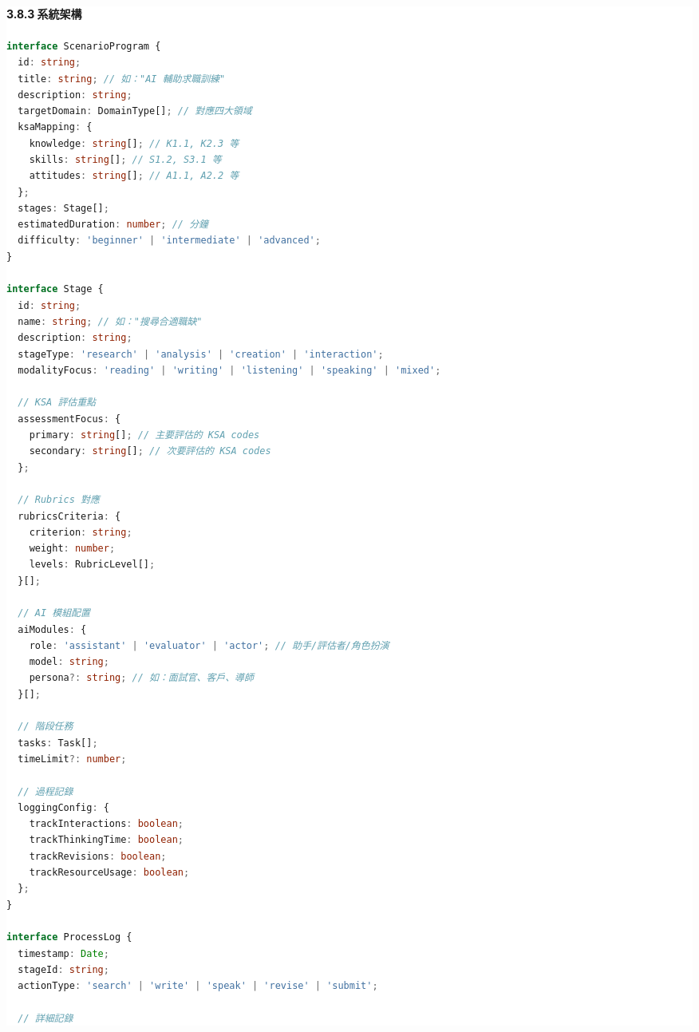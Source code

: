 #### 3.8.3 系統架構
```typescript
interface ScenarioProgram {
  id: string;
  title: string; // 如："AI 輔助求職訓練"
  description: string;
  targetDomain: DomainType[]; // 對應四大領域
  ksaMapping: {
    knowledge: string[]; // K1.1, K2.3 等
    skills: string[]; // S1.2, S3.1 等
    attitudes: string[]; // A1.1, A2.2 等
  };
  stages: Stage[];
  estimatedDuration: number; // 分鐘
  difficulty: 'beginner' | 'intermediate' | 'advanced';
}

interface Stage {
  id: string;
  name: string; // 如："搜尋合適職缺"
  description: string;
  stageType: 'research' | 'analysis' | 'creation' | 'interaction';
  modalityFocus: 'reading' | 'writing' | 'listening' | 'speaking' | 'mixed';
  
  // KSA 評估重點
  assessmentFocus: {
    primary: string[]; // 主要評估的 KSA codes
    secondary: string[]; // 次要評估的 KSA codes
  };
  
  // Rubrics 對應
  rubricsCriteria: {
    criterion: string;
    weight: number;
    levels: RubricLevel[];
  }[];
  
  // AI 模組配置
  aiModules: {
    role: 'assistant' | 'evaluator' | 'actor'; // 助手/評估者/角色扮演
    model: string;
    persona?: string; // 如：面試官、客戶、導師
  }[];
  
  // 階段任務
  tasks: Task[];
  timeLimit?: number;
  
  // 過程記錄
  loggingConfig: {
    trackInteractions: boolean;
    trackThinkingTime: boolean;
    trackRevisions: boolean;
    trackResourceUsage: boolean;
  };
}

interface ProcessLog {
  timestamp: Date;
  stageId: string;
  actionType: 'search' | 'write' | 'speak' | 'revise' | 'submit';
  
  // 詳細記錄
```